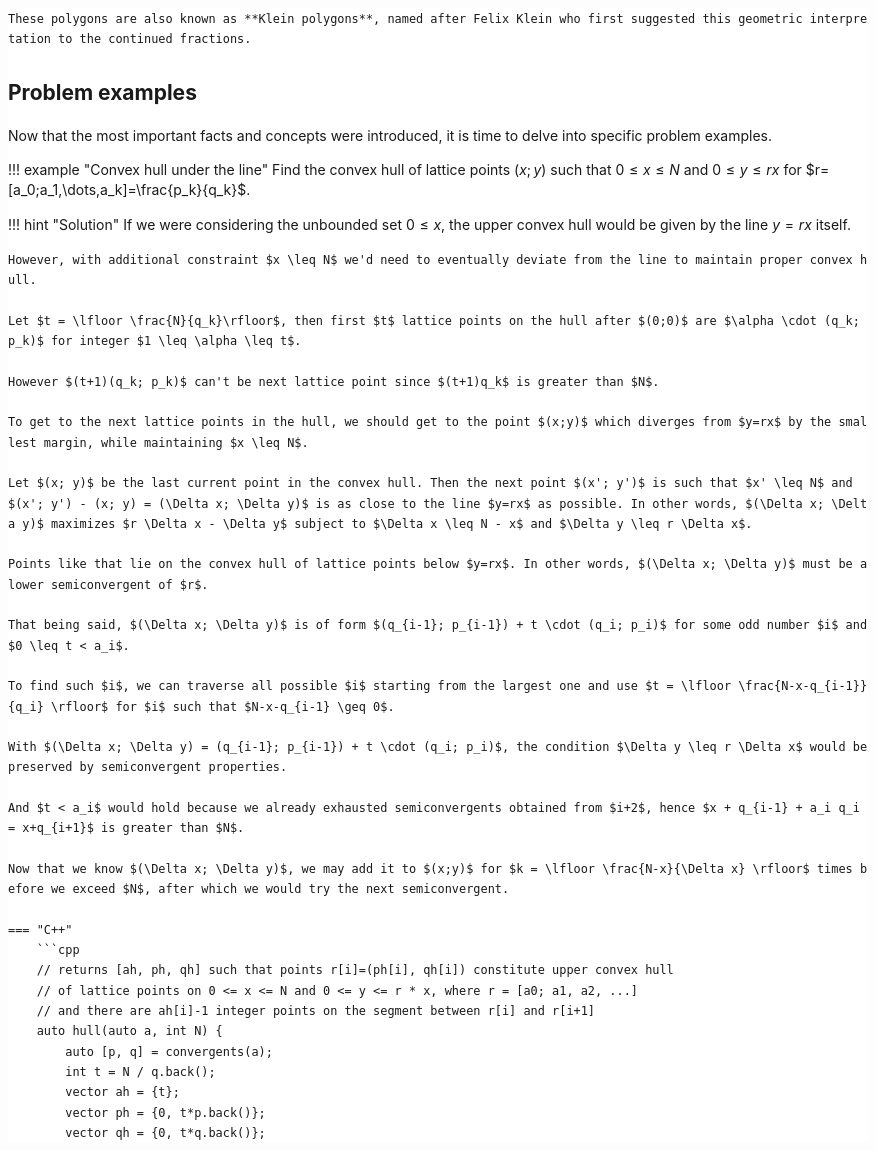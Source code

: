     These polygons are also known as **Klein polygons**, named after Felix Klein who first suggested this geometric interpretation to the continued fractions.

## Problem examples

Now that the most important facts and concepts were introduced, it is time to delve into specific problem examples.

!!! example "Convex hull under the line"
    Find the convex hull of lattice points $(x;y)$ such that $0 \leq x \leq N$ and $0 \leq y \leq rx$ for $r=[a_0;a_1,\dots,a_k]=\frac{p_k}{q_k}$.

!!! hint "Solution"
    If we were considering the unbounded set $0 \leq x$, the upper convex hull would be given by the line $y=rx$ itself.

    However, with additional constraint $x \leq N$ we'd need to eventually deviate from the line to maintain proper convex hull.

    Let $t = \lfloor \frac{N}{q_k}\rfloor$, then first $t$ lattice points on the hull after $(0;0)$ are $\alpha \cdot (q_k; p_k)$ for integer $1 \leq \alpha \leq t$.

    However $(t+1)(q_k; p_k)$ can't be next lattice point since $(t+1)q_k$ is greater than $N$.

    To get to the next lattice points in the hull, we should get to the point $(x;y)$ which diverges from $y=rx$ by the smallest margin, while maintaining $x \leq N$.

    Let $(x; y)$ be the last current point in the convex hull. Then the next point $(x'; y')$ is such that $x' \leq N$ and $(x'; y') - (x; y) = (\Delta x; \Delta y)$ is as close to the line $y=rx$ as possible. In other words, $(\Delta x; \Delta y)$ maximizes $r \Delta x - \Delta y$ subject to $\Delta x \leq N - x$ and $\Delta y \leq r \Delta x$.

    Points like that lie on the convex hull of lattice points below $y=rx$. In other words, $(\Delta x; \Delta y)$ must be a lower semiconvergent of $r$.

    That being said, $(\Delta x; \Delta y)$ is of form $(q_{i-1}; p_{i-1}) + t \cdot (q_i; p_i)$ for some odd number $i$ and $0 \leq t < a_i$.

    To find such $i$, we can traverse all possible $i$ starting from the largest one and use $t = \lfloor \frac{N-x-q_{i-1}}{q_i} \rfloor$ for $i$ such that $N-x-q_{i-1} \geq 0$.

    With $(\Delta x; \Delta y) = (q_{i-1}; p_{i-1}) + t \cdot (q_i; p_i)$, the condition $\Delta y \leq r \Delta x$ would be preserved by semiconvergent properties.

    And $t < a_i$ would hold because we already exhausted semiconvergents obtained from $i+2$, hence $x + q_{i-1} + a_i q_i = x+q_{i+1}$ is greater than $N$.

    Now that we know $(\Delta x; \Delta y)$, we may add it to $(x;y)$ for $k = \lfloor \frac{N-x}{\Delta x} \rfloor$ times before we exceed $N$, after which we would try the next semiconvergent.

    === "C++"
        ```cpp
        // returns [ah, ph, qh] such that points r[i]=(ph[i], qh[i]) constitute upper convex hull
        // of lattice points on 0 <= x <= N and 0 <= y <= r * x, where r = [a0; a1, a2, ...]
        // and there are ah[i]-1 integer points on the segment between r[i] and r[i+1]
        auto hull(auto a, int N) {
            auto [p, q] = convergents(a);
            int t = N / q.back();
            vector ah = {t};
            vector ph = {0, t*p.back()};
            vector qh = {0, t*q.back()};
